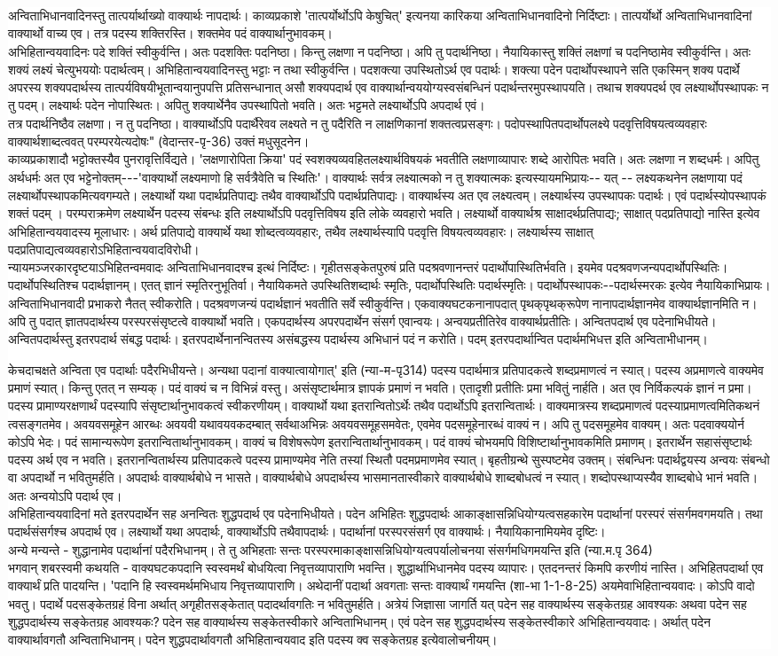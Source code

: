  अन्विताभिधानवादिनस्तु तात्पर्यार्थाख्यो वाक्यार्थः नापदार्थः। काव्यप्रकाशे 'तात्पर्योर्थोऽपि केषुचित्‌' इत्यनया कारिकया अन्विताभिधानवादिनो निर्दिष्टाः। तात्पर्योर्थो अन्विताभिधानवादिनां वाक्यार्थो वाच्य एव। तत्र पदस्य शक्तिरस्ति। शक्तमेव पदं वाक्यार्थानुभावकम्‌।  
 अभिहितान्वयवादिनः पदे शक्तिं स्वीकुर्वन्ति। अतः पदशक्तिः पदनिष्ठा। किन्तु लक्षणा न पदनिष्ठा। अपि तु पदार्थनिष्ठा। नैयायिकास्तु शक्तिं लक्षणां च पदनिष्ठामेव स्वीकुर्वन्ति। अतः शक्यं लक्ष्यं चेत्युभययोः पदार्थत्वम्‌। अभिहितान्वयवादिनस्तु भट्टाः न तथा स्वीकुर्वन्ति। पदशक्त्या उपस्थितोऽर्थ एव पदार्थः। शक्त्या पदेन पदार्थोपस्थापने सति एकस्मिन्‌ शक्य पदार्थे अपरस्य शक्यपदार्थस्य तात्पर्यविषयीभूतान्वयानुपपत्ति प्रतिसन्धानात्‌ असौ शक्यपदार्थ एव वाक्यार्थान्वययोग्यस्वसंबन्धिनं पदार्थन्तरमुपस्थापयति। तथाच शक्यपदर्थ एव लक्ष्यार्थोपस्थापकः न तु पदम्‌। लक्ष्यार्थः पदेन नोपास्थितः। अपितु शक्यार्थेनैव उपस्थापितो भवति। अतः भट्टमते लक्ष्यार्थोऽपि अपदार्थ एवं।  
 तत्र पदार्थनिष्ठैव लक्षणा। न तु पदनिष्ठा। वाक्यार्थोऽपि पदार्थैरेवव लक्ष्यते न तु पदैरिति न लाक्षणिकानां शक्तत्वप्रसङ्गः। पदोपस्थापितपदार्थोपलक्ष्ये पदवृत्तिविषयत्वव्यवहारः वाक्यार्थशाब्दत्ववत्‌ परम्परयेत्यदोषः" (वेदान्तर-पृ-36) उक्तं मधुसूदनेन।  
 काव्यप्रकाशादौ भट्टोक्तस्यैव पुनरावृत्तिर्विद्यते। 'लक्षणारोपिता क्रिया' पदं स्वशक्यव्यवहितलक्ष्यार्थविषयकं भवतीति लक्षणाव्यापारः शब्दे आरोपितः भवति। अतः लक्षणा न शब्दधर्मः। अपितु अर्थधर्मः अत एव भट्टेनोक्तम्‌---'वाक्यार्थो लक्ष्यमाणो हि सर्वत्रैवेति च स्थितिः'। वाक्यार्थः सर्वत्र लक्ष्यात्मको न तु शक्यात्मकः इत्यस्यायमभिप्रायः-- यत्‌
-- लक्ष्यकथनेन लक्षणाया पदं लक्ष्यार्थोपस्थापकमित्यवगम्यते। लक्ष्यार्थो यथा पदार्थप्रतिपाद्यः तथैव वाक्यार्थोऽपि पदार्थप्रतिपाद्यः। वाक्यार्थस्य अत एव लक्ष्यत्वम्‌। लक्ष्यार्थस्य उपस्थापकः पदार्थः। एवं पदार्थस्योपस्थापकं शक्तं पदम्‌ । परम्पराक्रमेण लक्ष्यार्थेन पदस्य संबन्धः इति लक्ष्यार्थोऽपि पदवृत्तिविषय इति लोके व्यवहारो भवति। लक्ष्यार्थो वाक्यार्थश्र साक्षादर्थप्रतिपाद्यः; साक्षात्‌ पदप्रतिपाद्यो नास्ति इत्येव अभिहितान्वयवादस्य मूलाधारः। अर्थ प्रतिपाद्ये वाक्यार्थे यथा शोब्दत्वव्यवहारः, तथैव लक्ष्यार्थस्यापि पदवृत्ति विषयत्वव्यवहारः। लक्ष्यार्थस्य साक्षात्‌ पदप्रतिपाद्यत्वव्यवहारोऽभिहितान्वयवादविरोधी।  
 न्यायमञ्जरकारदृष्टयाऽभिहितन्वमवादः अन्विताभिधानवादश्च इत्थं निर्दिष्टः। गृहीतसङ्केतपुरुषं प्रति पदश्रवणानन्तरं पदार्थोपास्थितिर्भवति। इयमेव पदश्रवणजन्यपदार्थोपस्थितिः। पदार्थोपस्थितिश्च पदार्थज्ञानम्‌। एतत्‌ ज्ञानं स्मृतिरनुभूतिर्वा। नैयायिकमते उपस्थितिशब्दार्थः स्मृतिः, पदार्थोपस्थितिः पदार्थस्मृतिः। पदार्थोपस्थापकः--पदार्थस्मरकः इत्येव नैयायिकाभिप्रायः। अन्विताभिधानवादी प्रभाकरो नैतत्‌ स्वीकरोति। पदश्रवणजन्यं पदार्थज्ञानं भवतीति सर्वे स्वीकुर्वन्ति। एकवाक्यघटकनानापदात्‌ पृथक्‌पृथक्‌रूपेण नानापदार्थज्ञानमेव वाक्यार्थज्ञानमिति न। अपि तु पदात्‌ ज्ञातपदार्थस्य परस्परसंसृष्टत्वे वाक्यार्थो भवति। एकपदार्थस्य अपरपदार्थेन संसर्ग एवान्वयः। अन्वयप्रतीतिरेव वाक्यार्थप्रतीतिः। अन्वितपदार्थ एव पदेनाभिधीयते। अन्वितपदार्थस्तु इतरपदार्थ संबद्ध पदार्थः। इतरपदार्थेनानन्वितस्य असंबद्धस्य पदार्थस्य अभिधानं पदं न करोति। पदम्‌ इतरपदार्थान्वित पदार्थमभिधत्त इति अन्विताभीधानम्‌।

 केचदाचक्षते अन्विता एव पदार्थाः पदैरभिधीयन्ते। अन्यथा पदानां वाक्यात्वायोगात्‌' इति (न्या-म-पृ314) पदस्य पदार्थमात्र प्रतिपादकत्वे शब्दप्रमाणत्वं न स्यात्‌। पदस्य अप्रमाणत्वे वाक्यमेव प्रमाणं स्यात्। किन्तु एतत्‌ न सम्यक्‌। पदं वाक्यं च न विभिन्नं वस्तु। असंसृष्टार्थमात्र ज्ञापकं प्रमाणं न भवति। एतादृशी प्रतीतिः प्रमा भवितुं नार्हति। अत एव निर्विकल्पकं ज्ञानं न प्रमा। पदस्य प्रामाण्यरक्षणार्थं पदस्यापि संसृष्टार्थानुभावकत्वं स्वीकरणीयम्‌। वाक्यार्थो यथा इतरान्वितोऽर्थेः तथैव पदार्थोऽपि इतरान्वितार्थः। वाक्यमात्रस्य शब्दप्रमाणत्वं पदस्याप्रमाणत्वमितिकथनं त्वसङ्गतमेव। अवयवसमूहेन आरब्धः अवयवी यथावयवकदम्बात्‌ सर्वथाअभिन्नः अवयवसमूहसमवेतः, एवमेव पदसमूहेनारब्धं वाक्यं न। अपि तु पदसमूहमेव वाक्यम्‌। अतः पदवाक्ययोर्न कोऽपि भेदः। पदं सामान्यरूपेण इतरान्वितार्थानुभावकम्‌। वाक्यं च विशेषरूपेण इतरान्वितार्थानुभावकम्‌। पदं वाक्यं चोभयमपि विशिष्टार्थानुभावकमिति प्रमाणम्‌। इतरार्थेन सहासंसृष्टार्थः पदस्य अर्थ एव न भवति। इतरानन्वितार्थस्य प्रतिपादकत्वे पदस्य प्रामाण्यमेव नेति तस्यां स्थितौ पदमप्रमाणमेव स्यात्‌। बृहतीग्रन्थे सुस्पष्टमेव उक्तम्‌। संबन्धिनः पदार्थद्वयस्य अन्वयः संबन्धो वा अपदार्थो न भवितुमर्हति। अपदार्थः वाक्यार्थबोधे न भासते। वाक्यार्थबोधे अपदार्थस्य भासमानतास्वीकारे वाक्यार्थबोधे शाब्दबोधत्वं न स्यात्‌। शब्दोपस्थाप्यस्यैव शाब्दबोधे भानं भवति। अतः अन्वयोऽपि पदार्थ एव।  
 अभिहितान्वयवादिनां मते इतरपदार्थेन सह अनन्वितः शुद्धपदार्थ एव पदेनाभिधीयते। पदेन अभिहितः शुद्धपदार्थः आकाङ्क्षासन्निधियोग्यत्वसहकारेम पदार्थानां परस्परं संसर्गमवगमयति। तथा पदार्थसंसर्गश्च अपदार्थ एव। लक्ष्यार्थो यथा अपदार्थः, वाक्यार्थोऽपि तथैवापदार्थः। पदार्थानां परस्परसंसर्ग एव वाक्यार्थः। नैयायिकानामियमेव दृष्टिः।  
 अन्ये मन्यन्ते - शुद्धानामेव पदार्थानां पदैरभिधानम्‌। ते तु अभिहताः सन्तः परस्परमाकाङ्क्षासन्निधियोग्यत्वपर्यालोचनया संसर्गमधिगमयन्ति इति (न्या.म.पृ 364)  
 भगवान्‌ शबरस्वमी कथयति - वाक्यघटकपदानि स्वस्वमर्थं बोधयित्वा निवृत्तव्यापाराणि भवन्ति। शुद्धार्थाभिधानमेव पदस्य व्यापारः। एतदनन्तरं किमपि करणीयं नास्ति। अभिहितपदार्था एव वाक्यार्थं प्रति पादयन्ति। 'पदानि हि स्वस्वमर्थमभिधाय निवृत्तव्यापाराणि। अथेदानीं पदार्था अवगताः सन्तः वाक्यार्थं गमयन्ति (शा-भा 1-1-8-25) अयमेवाभिहितान्वयवादः। कोऽपि वादो भवतु। पदार्थे पदसङ्केतग्रहं विना अर्थात्‌ अगृहीतसङ्केतात्‌ पदादर्थावगतिः न भवितुमर्हति। अत्रेयं जिज्ञासा जागर्ति यत्‌ पदेन सह वाक्यार्थस्य सङ्केतग्रह आवश्यकः अथवा पदेन सह शुद्धपदार्थस्य सङ्केतग्रह आवश्यकः? पदेन सह वाक्यार्थस्य सङ्केतस्वीकारे अन्विताभिधानम्‌। एवं पदेन सह शुद्धपदार्थस्य सङ्केतस्वीकारे अभिहितान्वयवादः। अर्थात्‌ पदेन वाक्यार्थावगतौ अन्विताभिधानम्‌। पदेन शुद्धपदार्थावगतौ अभिहितान्वयवाद इति पदस्य क्व सङ्केतग्रह इत्येवालोचनीयम्‌।  